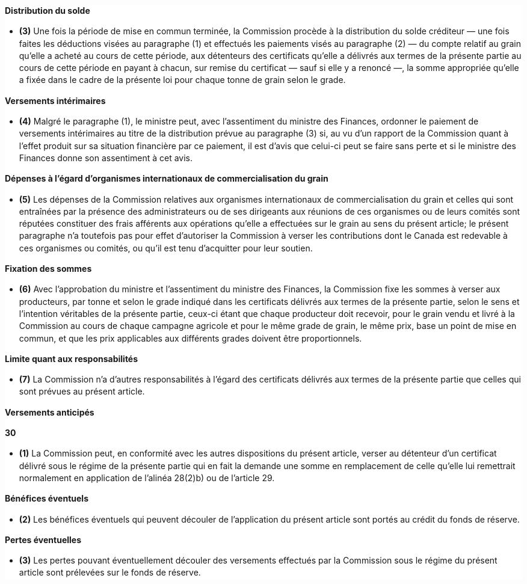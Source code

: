 **Distribution du solde**

- **(3)** Une fois la période de mise en commun terminée, la Commission procède à la distribution du solde créditeur — une fois faites les déductions visées au paragraphe (1) et effectués les paiements visés au paragraphe (2) — du compte relatif au grain qu’elle a acheté au cours de cette période, aux détenteurs des certificats qu’elle a délivrés aux termes de la présente partie au cours de cette période en payant à chacun, sur remise du certificat — sauf si elle y a renoncé —, la somme appropriée qu’elle a fixée dans le cadre de la présente loi pour chaque tonne de grain selon le grade.

**Versements intérimaires**

- **(4)** Malgré le paragraphe (1), le ministre peut, avec l’assentiment du ministre des Finances, ordonner le paiement de versements intérimaires au titre de la distribution prévue au paragraphe (3) si, au vu d’un rapport de la Commission quant à l’effet produit sur sa situation financière par ce paiement, il est d’avis que celui-ci peut se faire sans perte et si le ministre des Finances donne son assentiment à cet avis.

**Dépenses à l’égard d’organismes internationaux de commercialisation du grain**

- **(5)** Les dépenses de la Commission relatives aux organismes internationaux de commercialisation du grain et celles qui sont entraînées par la présence des administrateurs ou de ses dirigeants aux réunions de ces organismes ou de leurs comités sont réputées constituer des frais afférents aux opérations qu’elle a effectuées sur le grain au sens du présent article; le présent paragraphe n’a toutefois pas pour effet d’autoriser la Commission à verser les contributions dont le Canada est redevable à ces organismes ou comités, ou qu’il est tenu d’acquitter pour leur soutien.

**Fixation des sommes**

- **(6)** Avec l’approbation du ministre et l’assentiment du ministre des Finances, la Commission fixe les sommes à verser aux producteurs, par tonne et selon le grade indiqué dans les certificats délivrés aux termes de la présente partie, selon le sens et l’intention véritables de la présente partie, ceux-ci étant que chaque producteur doit recevoir, pour le grain vendu et livré à la Commission au cours de chaque campagne agricole et pour le même grade de grain, le même prix, base un point de mise en commun, et que les prix applicables aux différents grades doivent être proportionnels.

**Limite quant aux responsabilités**

- **(7)** La Commission n’a d’autres responsabilités à l’égard des certificats délivrés aux termes de la présente partie que celles qui sont prévues au présent article.




**Versements anticipés**

**30** 

- **(1)** La Commission peut, en conformité avec les autres dispositions du présent article, verser au détenteur d’un certificat délivré sous le régime de la présente partie qui en fait la demande une somme en remplacement de celle qu’elle lui remettrait normalement en application de l’alinéa 28(2)b) ou de l’article 29.

**Bénéfices éventuels**

- **(2)** Les bénéfices éventuels qui peuvent découler de l’application du présent article sont portés au crédit du fonds de réserve.

**Pertes éventuelles**

- **(3)** Les pertes pouvant éventuellement découler des versements effectués par la Commission sous le régime du présent article sont prélevées sur le fonds de réserve.
